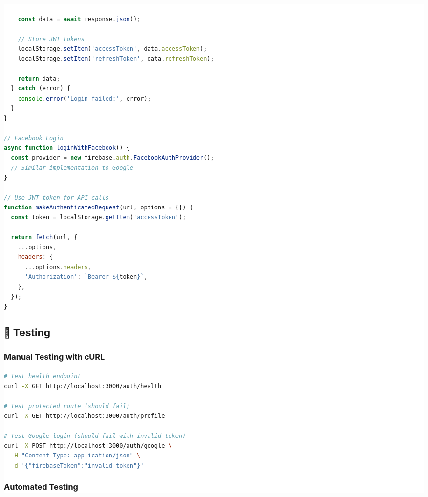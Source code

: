 ```javascript
    
    const data = await response.json();
    
    // Store JWT tokens
    localStorage.setItem('accessToken', data.accessToken);
    localStorage.setItem('refreshToken', data.refreshToken);
    
    return data;
  } catch (error) {
    console.error('Login failed:', error);
  }
}

// Facebook Login
async function loginWithFacebook() {
  const provider = new firebase.auth.FacebookAuthProvider();
  // Similar implementation to Google
}

// Use JWT token for API calls
function makeAuthenticatedRequest(url, options = {}) {
  const token = localStorage.getItem('accessToken');
  
  return fetch(url, {
    ...options,
    headers: {
      ...options.headers,
      'Authorization': `Bearer ${token}`,
    },
  });
}
```

## 🧪 Testing

### Manual Testing with cURL

```bash
# Test health endpoint
curl -X GET http://localhost:3000/auth/health

# Test protected route (should fail)
curl -X GET http://localhost:3000/auth/profile

# Test Google login (should fail with invalid token)
curl -X POST http://localhost:3000/auth/google \
  -H "Content-Type: application/json" \
  -d '{"firebaseToken":"invalid-token"}'
```

### Automated Testing
